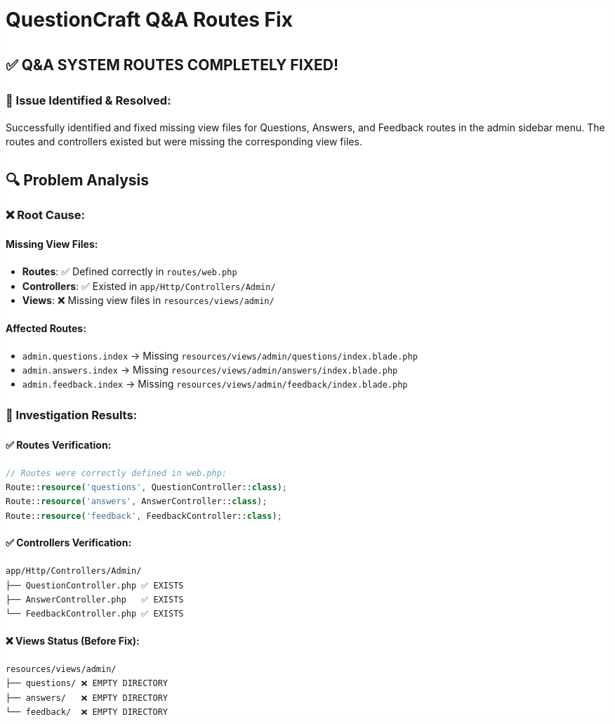 # QuestionCraft Q&A Routes Fix

## ✅ **Q&A SYSTEM ROUTES COMPLETELY FIXED!**

### **🎯 Issue Identified & Resolved:**

Successfully identified and fixed missing view files for Questions, Answers, and Feedback routes in the admin sidebar menu. The routes and controllers existed but were missing the corresponding view files.

## **🔍 Problem Analysis**

### **❌ Root Cause:**

#### **Missing View Files:**
- **Routes**: ✅ Defined correctly in `routes/web.php`
- **Controllers**: ✅ Existed in `app/Http/Controllers/Admin/`
- **Views**: ❌ Missing view files in `resources/views/admin/`

#### **Affected Routes:**
- `admin.questions.index` → Missing `resources/views/admin/questions/index.blade.php`
- `admin.answers.index` → Missing `resources/views/admin/answers/index.blade.php`
- `admin.feedback.index` → Missing `resources/views/admin/feedback/index.blade.php`

### **🔧 Investigation Results:**

#### **✅ Routes Verification:**
```php
// Routes were correctly defined in web.php:
Route::resource('questions', QuestionController::class);
Route::resource('answers', AnswerController::class);
Route::resource('feedback', FeedbackController::class);
```

#### **✅ Controllers Verification:**
```
app/Http/Controllers/Admin/
├── QuestionController.php ✅ EXISTS
├── AnswerController.php   ✅ EXISTS
└── FeedbackController.php ✅ EXISTS
```

#### **❌ Views Status (Before Fix):**
```
resources/views/admin/
├── questions/ ❌ EMPTY DIRECTORY
├── answers/   ❌ EMPTY DIRECTORY
└── feedback/  ❌ EMPTY DIRECTORY
```
